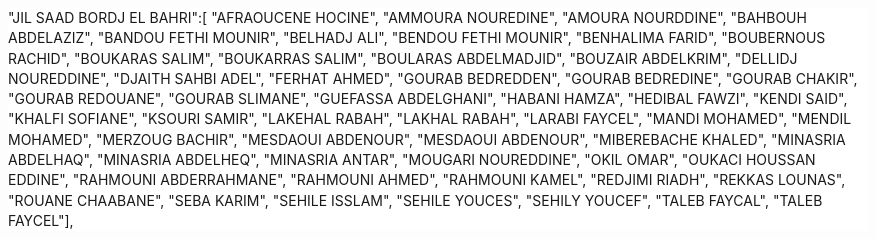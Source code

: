"JIL SAAD BORDJ EL BAHRI":[
"AFRAOUCENE HOCINE",
"AMMOURA NOUREDINE",
"AMOURA NOURDDINE",
"BAHBOUH ABDELAZIZ",
"BANDOU FETHI MOUNIR",
"BELHADJ ALI",
"BENDOU FETHI MOUNIR",
"BENHALIMA FARID",
"BOUBERNOUS RACHID",
"BOUKARAS SALIM",
"BOUKARRAS SALIM",
"BOULARAS ABDELMADJID",
"BOUZAIR ABDELKRIM",
"DELLIDJ NOUREDDINE",
"DJAITH SAHBI ADEL",
"FERHAT AHMED",
"GOURAB BEDREDDEN",
"GOURAB BEDREDINE",
"GOURAB CHAKIR",
"GOURAB REDOUANE",
"GOURAB SLIMANE",
"GUEFASSA ABDELGHANI",
"HABANI HAMZA",
"HEDIBAL FAWZI",
"KENDI SAID",
"KHALFI SOFIANE",
"KSOURI SAMIR",
"LAKEHAL RABAH",
"LAKHAL RABAH",
"LARABI FAYCEL",
"MANDI MOHAMED",
"MENDIL MOHAMED",
"MERZOUG BACHIR",
"MESDAOUI ABDENOUR",
"MESDAOUI ABDENOUR",
"MIBEREBACHE KHALED",
"MINASRIA ABDELHAQ",
"MINASRIA ABDELHEQ",
"MINASRIA ANTAR",
"MOUGARI NOUREDDINE",
"OKIL OMAR",
"OUKACI HOUSSAN EDDINE",
"RAHMOUNI ABDERRAHMANE",
"RAHMOUNI AHMED",
"RAHMOUNI KAMEL",
"REDJIMI RIADH",
"REKKAS LOUNAS",
"ROUANE CHAABANE",
"SEBA KARIM",
"SEHILE ISSLAM",
"SEHILE YOUCES",
"SEHILY YOUCEF",
"TALEB FAYCAL",
"TALEB FAYCEL"],
